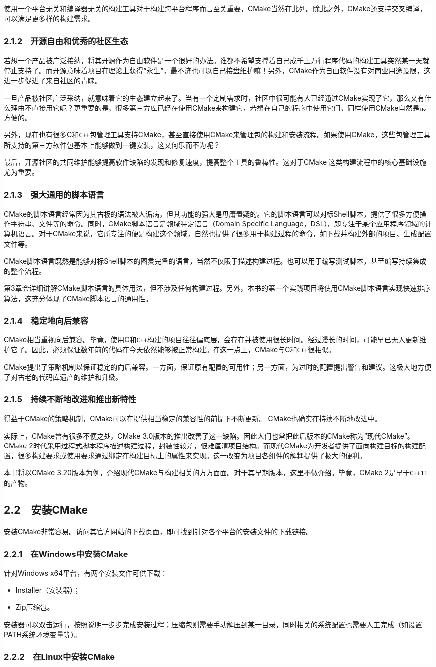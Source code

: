 使用一个平台无关和编译器无关的构建工具对于构建跨平台程序而言至关重要，CMake当然在此列。除此之外，CMake还支持交叉编译，可以满足更多样的构建需求。

### 2.1.2　开源自由和优秀的社区生态

若想一个产品被广泛接纳，将其开源作为自由软件是一个很好的办法。谁都不希望支撑着自己成千上万行程序代码的构建工具突然某一天就停止支持了。而开源意味着项目在理论上获得“永生”，最不济也可以自己接盘维护嘛！另外，CMake作为自由软件没有对商业用途设限，这进一步促进了来自社区的青睐。

一旦产品被社区广泛采纳，就意味着它的生态建立起来了。当有一个定制需求时，社区中很可能有人已经通过CMake实现了它，那么又有什么理由不直接用它呢？更重要的是，很多第三方库已经在使用CMake来构建它，若想在自己的程序中使用它们，同样使用CMake自然是最方便的。

另外，现在也有很多C和`C++`包管理工具支持CMake，甚至直接使用CMake来管理包的构建和安装流程。如果使用CMake，这些包管理工具所支持的第三方软件包基本上能够做到一键安装，这又何乐而不为呢？

最后，开源社区的共同维护能够提高软件缺陷的发现和修复速度，提高整个工具的鲁棒性。这对于CMake 这类构建流程中的核心基础设施尤为重要。

### 2.1.3　强大通用的脚本语言

CMake的脚本语言经常因为其古板的语法被人诟病，但其功能的强大是毋庸置疑的。它的脚本语言可以对标Shell脚本，提供了很多方便操作字符串、文件等的命令。同时，CMake脚本语言是领域特定语言（Domain Specific Language，DSL），即专注于某个应用程序领域的计算机语言。对于CMake来说，它所专注的便是构建这个领域，自然也提供了很多用于构建过程的命令，如下载并构建外部的项目、生成配置文件等。

CMake脚本语言既然是能够对标Shell脚本的图灵完备的语言，当然不仅限于描述构建过程。也可以用于编写测试脚本，甚至编写持续集成的整个流程。

第3章会详细讲解CMake脚本语言的具体用法，但不涉及任何构建过程。另外，本书的第一个实践项目将使用CMake脚本语言实现快速排序算法，这充分体现了CMake脚本语言的通用性。

### 2.1.4　稳定地向后兼容

CMake相当重视向后兼容。毕竟，使用C和`C++`构建的项目往往偏底层，会存在并被使用很长时间。经过漫长的时间，可能早已无人更新维护它了。因此，必须保证数年前的代码在今天依然能够被正常构建。在这一点上，CMake与C和`C++`很相似。

CMake提出了策略机制以保证稳定的向后兼容。一方面，保证原有配置的可用性；另一方面，为过时的配置提出警告和建议。这极大地方便了对古老的代码库遗产的维护和升级。

### 2.1.5　持续不断地改进和推出新特性

得益于CMake的策略机制，CMake可以在提供相当稳定的兼容性的前提下不断更新。 CMake也确实在持续不断地改进中。

实际上，CMake曾有很多不便之处，CMake 3.0版本的推出改善了这一缺陷。因此人们也常把此后版本的CMake称为“现代CMake”。CMake 2时代采用过程式脚本程序描述构建过程，封装性较差，很难厘清项目结构。而现代CMake为开发者提供了面向构建目标的构建配置，很多构建要求或使用要求通过绑定在构建目标上的属性来实现。这一改变为项目各组件的解耦提供了极大的便利。

本书将以CMake 3.20版本为例，介绍现代CMake与构建相关的方方面面。对于其早期版本，这里不做介绍。毕竟，CMake 2是早于`C++11`的产物。

## 2.2　安装CMake

安装CMake非常容易。访问其官方网站的下载页面，即可找到针对各个平台的安装文件的下载链接。

### 2.2.1　在Windows中安装CMake

针对Windows x64平台，有两个安装文件可供下载：

- Installer（安装器）；

- Zip压缩包。

安装器可以双击运行，按照说明一步步完成安装过程；压缩包则需要手动解压到某一目录，同时相关的系统配置也需要人工完成（如设置PATH系统环境变量等）。

### 2.2.2　在Linux中安装CMake
